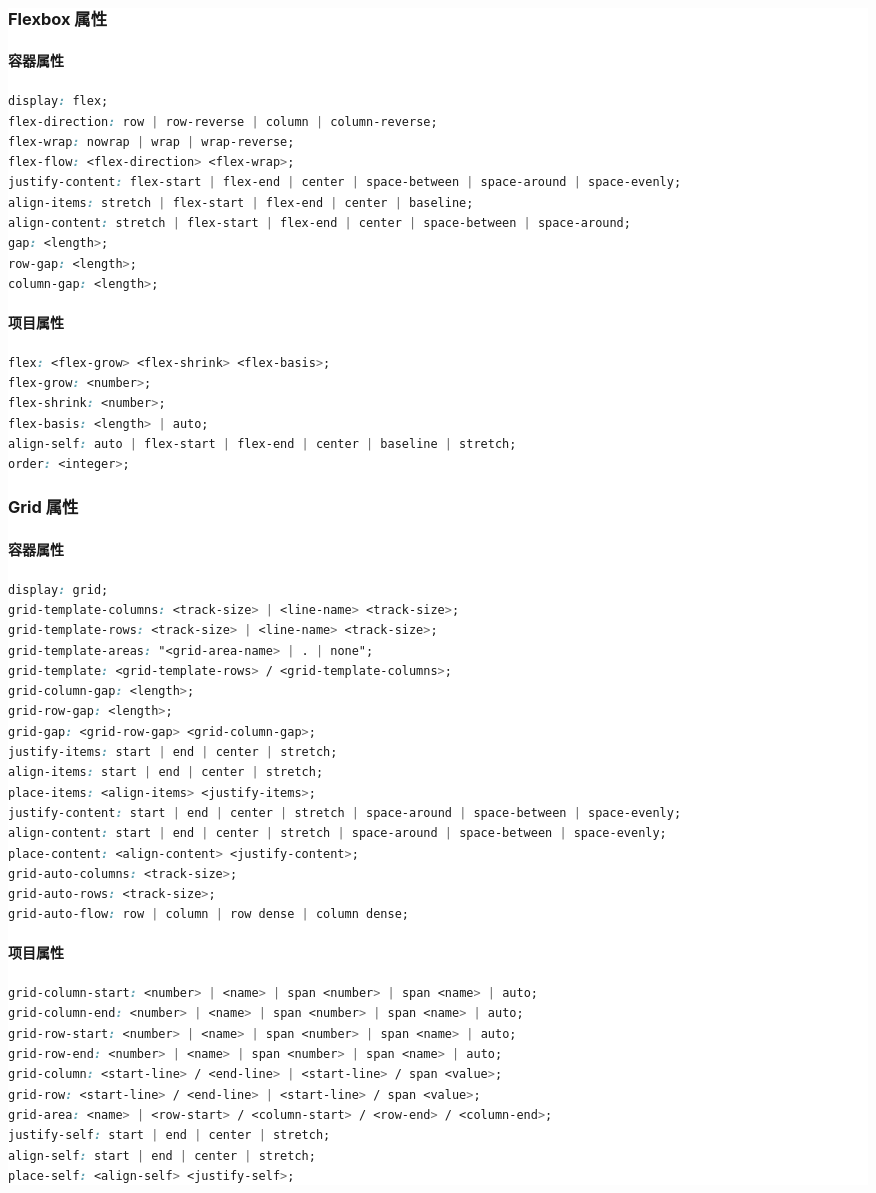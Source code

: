 ### Flexbox 属性
#### 容器属性
```css
display: flex;
flex-direction: row | row-reverse | column | column-reverse;
flex-wrap: nowrap | wrap | wrap-reverse;
flex-flow: <flex-direction> <flex-wrap>;
justify-content: flex-start | flex-end | center | space-between | space-around | space-evenly;
align-items: stretch | flex-start | flex-end | center | baseline;
align-content: stretch | flex-start | flex-end | center | space-between | space-around;
gap: <length>;
row-gap: <length>;
column-gap: <length>;
```

#### 项目属性
```css
flex: <flex-grow> <flex-shrink> <flex-basis>;
flex-grow: <number>;
flex-shrink: <number>;
flex-basis: <length> | auto;
align-self: auto | flex-start | flex-end | center | baseline | stretch;
order: <integer>;
```

### Grid 属性
#### 容器属性
```css
display: grid;
grid-template-columns: <track-size> | <line-name> <track-size>;
grid-template-rows: <track-size> | <line-name> <track-size>;
grid-template-areas: "<grid-area-name> | . | none";
grid-template: <grid-template-rows> / <grid-template-columns>;
grid-column-gap: <length>;
grid-row-gap: <length>;
grid-gap: <grid-row-gap> <grid-column-gap>;
justify-items: start | end | center | stretch;
align-items: start | end | center | stretch;
place-items: <align-items> <justify-items>;
justify-content: start | end | center | stretch | space-around | space-between | space-evenly;
align-content: start | end | center | stretch | space-around | space-between | space-evenly;
place-content: <align-content> <justify-content>;
grid-auto-columns: <track-size>;
grid-auto-rows: <track-size>;
grid-auto-flow: row | column | row dense | column dense;
```

#### 项目属性
```css
grid-column-start: <number> | <name> | span <number> | span <name> | auto;
grid-column-end: <number> | <name> | span <number> | span <name> | auto;
grid-row-start: <number> | <name> | span <number> | span <name> | auto;
grid-row-end: <number> | <name> | span <number> | span <name> | auto;
grid-column: <start-line> / <end-line> | <start-line> / span <value>;
grid-row: <start-line> / <end-line> | <start-line> / span <value>;
grid-area: <name> | <row-start> / <column-start> / <row-end> / <column-end>;
justify-self: start | end | center | stretch;
align-self: start | end | center | stretch;
place-self: <align-self> <justify-self>;
```
